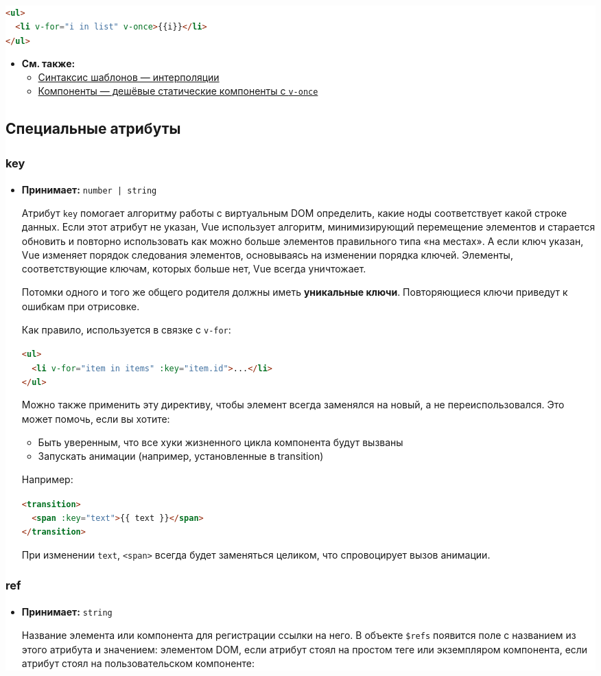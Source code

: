   ```html
  <ul>
    <li v-for="i in list" v-once>{{i}}</li>
  </ul>
  ```

- **См. также:**
  - [Синтаксис шаблонов — интерполяции](../guide/syntax.html#Текст)
  - [Компоненты — дешёвые статические компоненты с `v-once`](../guide/components-edge-cases.html#“Дешёвые”-статические-компоненты-с-использованием-v-once)

## Специальные атрибуты

### key

- **Принимает:** `number | string`

  Атрибут `key` помогает алгоритму работы с виртуальным DOM определить, какие ноды соответствует какой строке данных. Если этот атрибут не указан, Vue использует алгоритм, минимизирующий перемещение элементов и старается обновить и повторно использовать как можно больше элементов правильного типа «на местах». А если ключ указан, Vue изменяет порядок следования элементов, основываясь на изменении порядка ключей. Элементы, соответствующие ключам, которых больше нет, Vue всегда уничтожает.

  Потомки одного и того же общего родителя должны иметь **уникальные ключи**. Повторяющиеся ключи приведут к ошибкам при отрисовке.

  Как правило, используется в связке с `v-for`:

  ```html
  <ul>
    <li v-for="item in items" :key="item.id">...</li>
  </ul>
  ```

  Можно также применить эту директиву, чтобы элемент всегда заменялся на новый, а не переиспользовался. Это может помочь, если вы хотите:

  - Быть уверенным, что все хуки жизненного цикла компонента будут вызваны
  - Запускать анимации (например, установленные в transition)

  Например:

  ```html
  <transition>
    <span :key="text">{{ text }}</span>
  </transition>
  ```

  При изменении `text`, `<span>` всегда будет заменяться целиком, что спровоцирует вызов анимации.

### ref

- **Принимает:** `string`

  Название элемента или компонента для регистрации ссылки на него. В объекте `$refs` появится поле с названием из этого атрибута и значением: элементом DOM, если атрибут стоял на простом теге или экземпляром компонента, если атрибут стоял на пользовательском компоненте:
